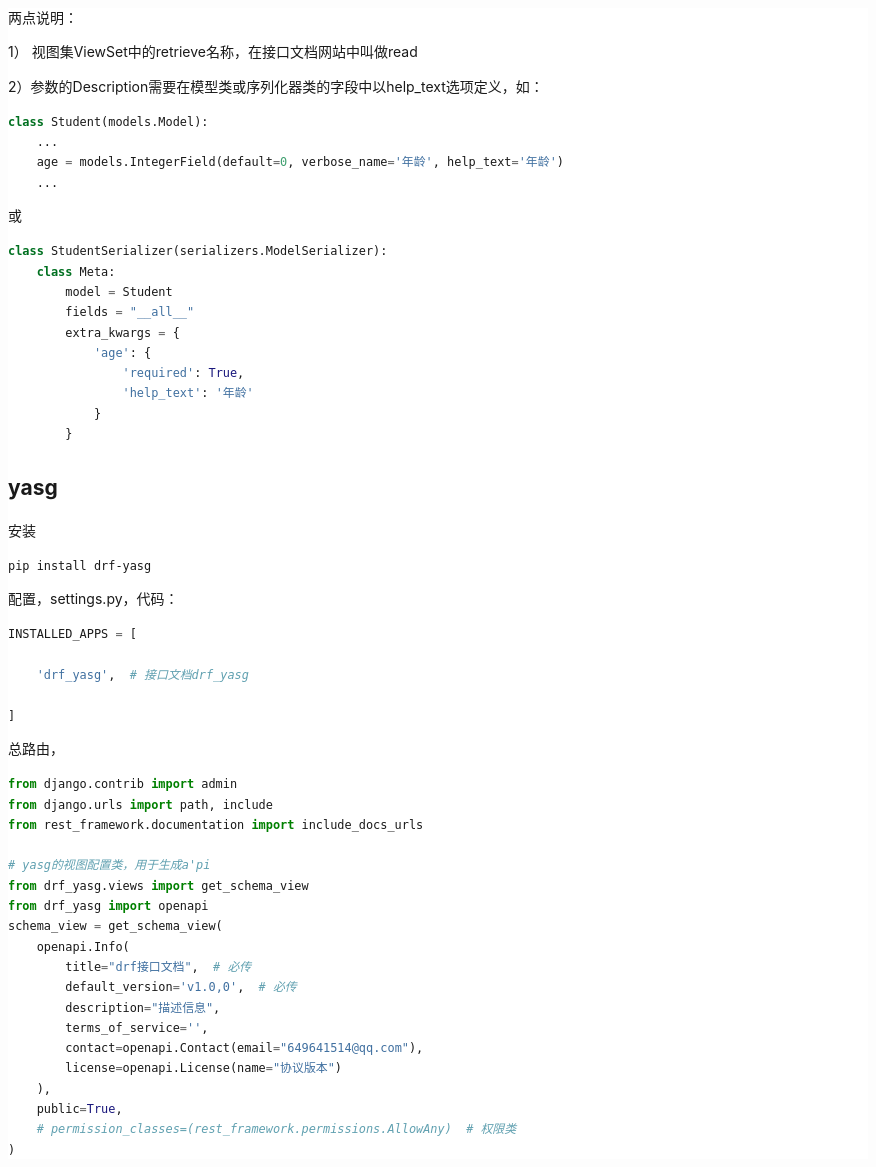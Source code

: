 两点说明：

1） 视图集ViewSet中的retrieve名称，在接口文档网站中叫做read

2）参数的Description需要在模型类或序列化器类的字段中以help_text选项定义，如：

```python
class Student(models.Model):
    ...
    age = models.IntegerField(default=0, verbose_name='年龄', help_text='年龄')
    ...
```

或

```python
class StudentSerializer(serializers.ModelSerializer):
    class Meta:
        model = Student
        fields = "__all__"
        extra_kwargs = {
            'age': {
                'required': True,
                'help_text': '年龄'
            }
        }
```



## yasg

安装

```bash
pip install drf-yasg
```

配置，settings.py，代码：

```python
INSTALLED_APPS = [

    'drf_yasg',  # 接口文档drf_yasg

]
```

总路由，

```python
from django.contrib import admin
from django.urls import path, include
from rest_framework.documentation import include_docs_urls

# yasg的视图配置类，用于生成a'pi
from drf_yasg.views import get_schema_view
from drf_yasg import openapi
schema_view = get_schema_view(
    openapi.Info(
        title="drf接口文档",  # 必传
        default_version='v1.0,0',  # 必传
        description="描述信息",
        terms_of_service='',
        contact=openapi.Contact(email="649641514@qq.com"),
        license=openapi.License(name="协议版本")
    ),
    public=True,
    # permission_classes=(rest_framework.permissions.AllowAny)  # 权限类
)

```